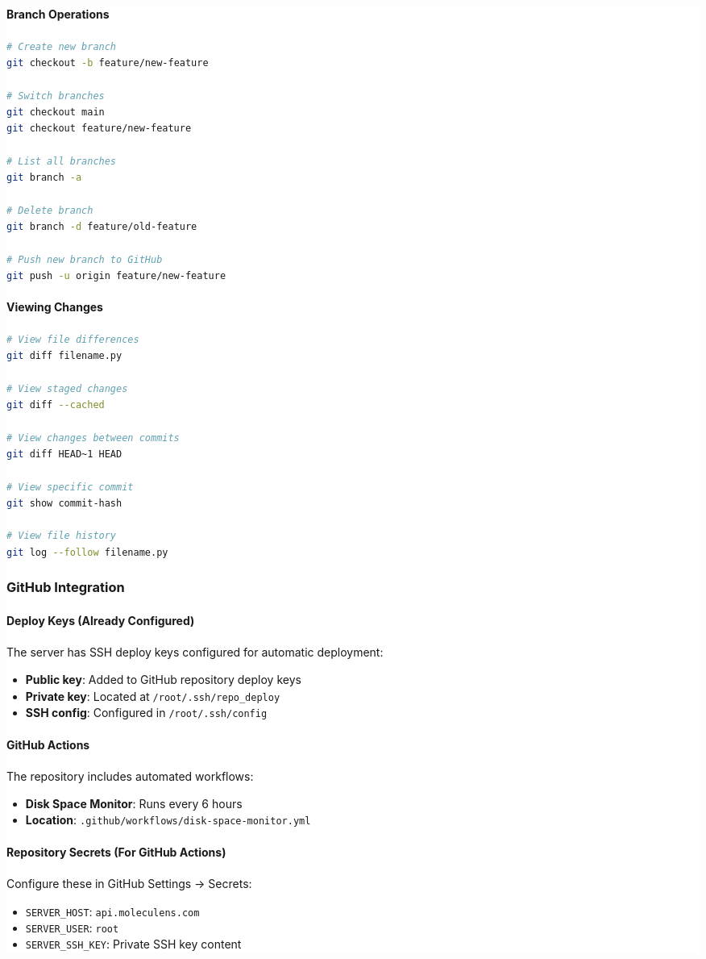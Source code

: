 #### Branch Operations
```bash
# Create new branch
git checkout -b feature/new-feature

# Switch branches
git checkout main
git checkout feature/new-feature

# List all branches
git branch -a

# Delete branch
git branch -d feature/old-feature

# Push new branch to GitHub
git push -u origin feature/new-feature
```

#### Viewing Changes
```bash
# View file differences
git diff filename.py

# View staged changes
git diff --cached

# View changes between commits
git diff HEAD~1 HEAD

# View specific commit
git show commit-hash

# View file history
git log --follow filename.py
```

### GitHub Integration

#### Deploy Keys (Already Configured)
The server has SSH deploy keys configured for automatic deployment:
- **Public key**: Added to GitHub repository deploy keys
- **Private key**: Located at `/root/.ssh/repo_deploy`
- **SSH config**: Configured in `/root/.ssh/config`

#### GitHub Actions
The repository includes automated workflows:
- **Disk Space Monitor**: Runs every 6 hours
- **Location**: `.github/workflows/disk-space-monitor.yml`

#### Repository Secrets (For GitHub Actions)
Configure these in GitHub Settings → Secrets:
- `SERVER_HOST`: `api.moleculens.com`
- `SERVER_USER`: `root`
- `SERVER_SSH_KEY`: Private SSH key content
